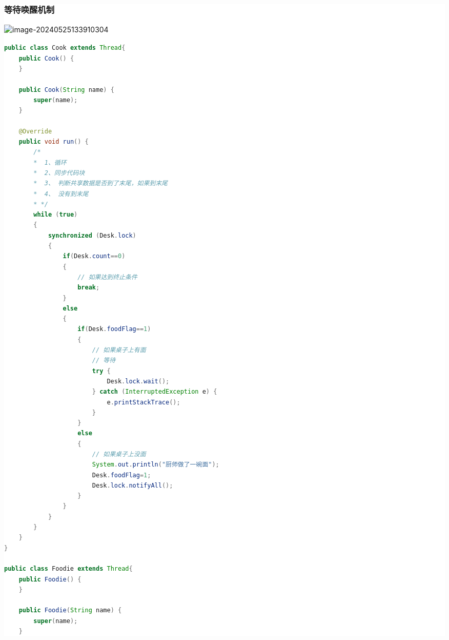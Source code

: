 ### 等待唤醒机制

![image-20240525133910304](C:\Users\19736\AppData\Roaming\Typora\typora-user-images\image-20240525133910304.png)

```java
public class Cook extends Thread{
    public Cook() {
    }

    public Cook(String name) {
        super(name);
    }

    @Override
    public void run() {
        /*
        *  1、循环
        *  2、同步代码块
        *  3、 判断共享数据是否到了末尾，如果到末尾
        *  4、 没有到末尾
        * */
        while (true)
        {
            synchronized (Desk.lock)
            {
                if(Desk.count==0)
                {
                    // 如果达到终止条件
                    break;
                }
                else
                {
                    if(Desk.foodFlag==1)
                    {
                        // 如果桌子上有面
                        // 等待
                        try {
                            Desk.lock.wait();
                        } catch (InterruptedException e) {
                            e.printStackTrace();
                        }
                    }
                    else
                    {
                        // 如果桌子上没面
                        System.out.println("厨师做了一碗面");
                        Desk.foodFlag=1;
                        Desk.lock.notifyAll();
                    }
                }
            }
        }
    }
}

public class Foodie extends Thread{
    public Foodie() {
    }

    public Foodie(String name) {
        super(name);
    }

```